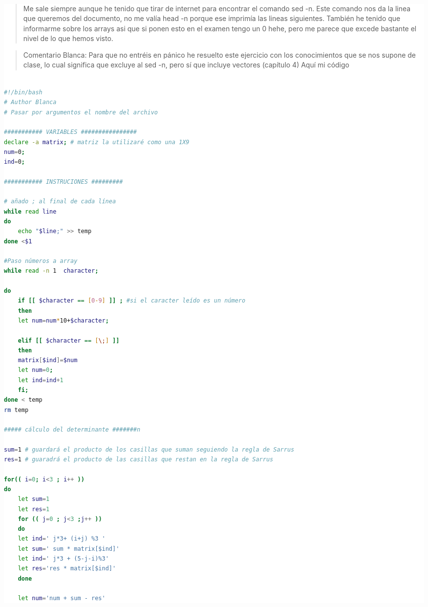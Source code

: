 > Me sale siempre aunque he tenido que tirar de internet para encontrar el comando sed -n. Este comando nos da la linea que queremos del documento, no me valía head -n porque ese imprimía las lineas siguientes. También he tenido que informarme sobre los arrays asi que si ponen esto en el examen tengo un 0 hehe, pero me parece que excede bastante el nivel de lo que hemos visto.

> Comentario Blanca:
> Para que no entréis en pánico he resuelto este ejercicio con los conocimientos que se nos supone de clase,
> lo cual significa que excluye al sed -n, pero sí que incluye vectores (capítulo 4)
> Aquí mi código

``` bash

#!/bin/bash
# Author Blanca
# Pasar por argumentos el nombre del archivo

########### VARIABLES ################
declare -a matrix; # matriz la utilizaré como una 1X9
num=0;
ind=0;

########### INSTRUCIONES #########

# añado ; al final de cada línea
while read line
do
    echo "$line;" >> temp
done <$1

#Paso números a array
while read -n 1  character;
      
do
    if [[ $character == [0-9] ]] ; #si el caracter leído es un número
    then
	let num=num*10+$character;
	
    elif [[ $character == [\;] ]]
    then
	matrix[$ind]=$num
	let num=0;
	let ind=ind+1
    fi;	
done < temp
rm temp

##### cálculo del determinante #######n

sum=1 # guardará el producto de los casillas que suman seguiendo la regla de Sarrus
res=1 # guaradrá el producto de las casillas que restan en la regla de Sarrus

for(( i=0; i<3 ; i++ ))
do
    let sum=1
    let res=1
    for (( j=0 ; j<3 ;j++ ))
    do
	let ind=' j*3+ (i+j) %3 '
	let sum=' sum * matrix[$ind]'
	let ind=' j*3 + (5-j-i)%3'
	let res='res * matrix[$ind]' 
    done

    let num='num + sum - res'
```
